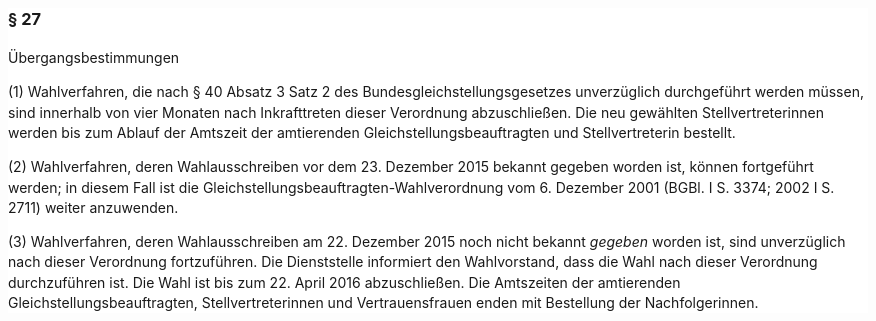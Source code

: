 </div>

</div>

</div>

</div>

<span id="BJNR227410015BJNE002800000.html"></span>

### § 27  
Übergangsbestimmungen

<div>

<div class="jnhtml">

<div>

<div class="jurAbsatz">

(1) Wahlverfahren, die nach § 40 Absatz 3 Satz 2 des
Bundesgleichstellungsgesetzes unverzüglich durchgeführt werden müssen,
sind innerhalb von vier Monaten nach Inkrafttreten dieser Verordnung
abzuschließen. Die neu gewählten Stellvertreterinnen werden bis zum
Ablauf der Amtszeit der amtierenden Gleichstellungsbeauftragten und
Stellvertreterin bestellt.

</div>

<div class="jurAbsatz">

(2) Wahlverfahren, deren Wahlausschreiben vor dem 23. Dezember 2015
bekannt gegeben worden ist, können fortgeführt werden; in diesem Fall
ist die Gleichstellungsbeauftragten-Wahlverordnung vom 6. Dezember 2001
(BGBl. I S. 3374; 2002 I S. 2711) weiter anzuwenden.

</div>

<div class="jurAbsatz">

(3) Wahlverfahren, deren Wahlausschreiben am 22. Dezember 2015 noch
nicht bekannt <span style="font-style:italic;">gegeben</span> worden
ist, sind unverzüglich nach dieser Verordnung fortzuführen. Die
Dienststelle informiert den Wahlvorstand, dass die Wahl nach dieser
Verordnung durchzuführen ist. Die Wahl ist bis zum 22. April 2016
abzuschließen. Die Amtszeiten der amtierenden
Gleichstellungsbeauftragten, Stellvertreterinnen und Vertrauensfrauen
enden mit Bestellung der Nachfolgerinnen.

</div>

</div>

</div>

</div>

<div>
